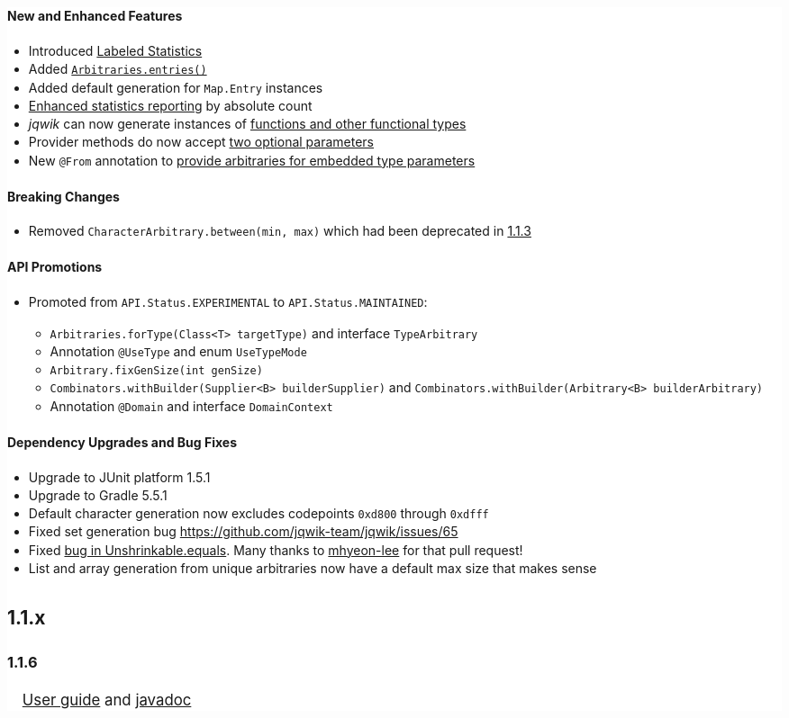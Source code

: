 #### New and Enhanced Features

- Introduced [Labeled Statistics](/docs/1.2.0/user-guide.html#labeled-statistics)
- Added [`Arbitraries.entries()`](/docs/1.2.0/user-guide.html#maps)
- Added default generation for `Map.Entry` instances
- [Enhanced statistics reporting](/docs/1.2.0/user-guide.html#collecting-and-reporting-statistics)
  by absolute count
- _jqwik_ can now generate instances of
  [functions and other functional types](/docs/1.2.0/user-guide.html#functional-types)
- Provider methods do now accept
  [two optional parameters](docs/1.2.0/user-guide.html#parameter-provider-methods)
- New `@From` annotation to
  [provide arbitraries for embedded type parameters](/docs/1.2.0/user-guide.html#providing-arbitraries-for-embedded-types)


#### Breaking Changes

- Removed `CharacterArbitrary.between(min, max)`
  which had been deprecated in [1.1.3](#113)


#### API Promotions

- Promoted from `API.Status.EXPERIMENTAL` to `API.Status.MAINTAINED`:

  - `Arbitraries.forType(Class<T> targetType)` and interface `TypeArbitrary`
  - Annotation `@UseType` and enum `UseTypeMode`
  - `Arbitrary.fixGenSize(int genSize)`
  - `Combinators.withBuilder(Supplier<B> builderSupplier)` and
    `Combinators.withBuilder(Arbitrary<B> builderArbitrary)`
  - Annotation `@Domain` and interface `DomainContext`

#### Dependency Upgrades and Bug Fixes

- Upgrade to JUnit platform 1.5.1
- Upgrade to Gradle 5.5.1
- Default character generation now excludes codepoints `0xd800` through `0xdfff`
- Fixed set generation bug https://github.com/jqwik-team/jqwik/issues/65
- Fixed [bug in Unshrinkable.equals](https://github.com/jqwik-team/jqwik/pull/66).
  Many thanks to [mhyeon-lee](https://github.com/mhyeon-lee) for that pull request!
- List and array generation from unique arbitraries now have a default max size
  that makes sense


## 1.1.x

### 1.1.6

<p style="padding-left:1em;font-size:larger">
<a href="/docs/1.1.6/user-guide.html">User guide</a>
and
<a href="/docs/1.1.6/javadoc/index.html">javadoc</a>
</p>
